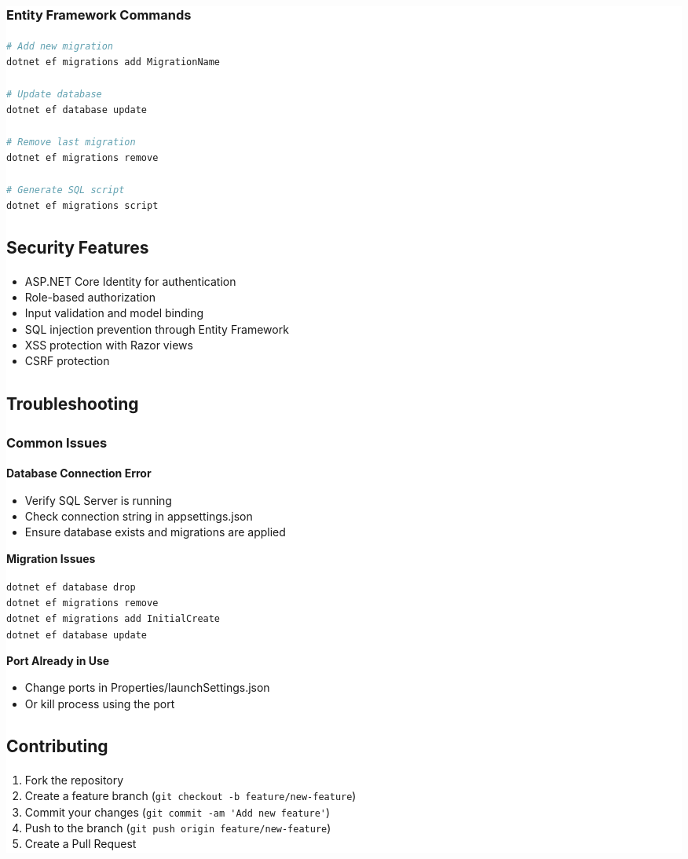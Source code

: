### Entity Framework Commands
```bash
# Add new migration
dotnet ef migrations add MigrationName

# Update database
dotnet ef database update

# Remove last migration
dotnet ef migrations remove

# Generate SQL script
dotnet ef migrations script
```

## Security Features

- ASP.NET Core Identity for authentication
- Role-based authorization
- Input validation and model binding
- SQL injection prevention through Entity Framework
- XSS protection with Razor views
- CSRF protection

## Troubleshooting

### Common Issues

**Database Connection Error**
- Verify SQL Server is running
- Check connection string in appsettings.json
- Ensure database exists and migrations are applied

**Migration Issues**
```bash
dotnet ef database drop
dotnet ef migrations remove
dotnet ef migrations add InitialCreate
dotnet ef database update
```

**Port Already in Use**
- Change ports in Properties/launchSettings.json
- Or kill process using the port

## Contributing

1. Fork the repository
2. Create a feature branch (`git checkout -b feature/new-feature`)
3. Commit your changes (`git commit -am 'Add new feature'`)
4. Push to the branch (`git push origin feature/new-feature`)
5. Create a Pull Request
